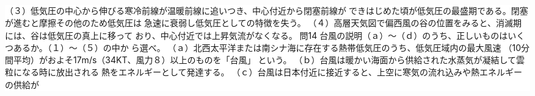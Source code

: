 （３）低気圧の中心から伸びる寒冷前線が温暖前線に追いつき、中心付近から閉塞前線が
できはじめた頃が低気圧の最盛期である。閉塞が進むと摩擦その他のため低気圧は
急速に衰弱し低気圧としての特徴を失う。
（４）高層天気図で偏西風の谷の位置をみると、消滅期には、谷は低気圧の真上に移って
おり、中心付近では上昇気流がなくなる。
問14 台風の説明（ａ）～（ｄ）のうち、正しいものはいくつあるか。（１）～（５）の中か
ら選べ。
（ａ）北西太平洋または南シナ海に存在する熱帯低気圧のうち、低気圧域内の最大風速
（10分間平均）がおよそ17m/s（34KT、風力８）以上のものを「台風」
という。
（ｂ）台風は暖かい海面から供給された水蒸気が凝結して雲粒になる時に放出される
熱をエネルギーとして発達する。
（ｃ）台風は日本付近に接近すると、上空に寒気の流れ込みや熱エネルギーの供給が

